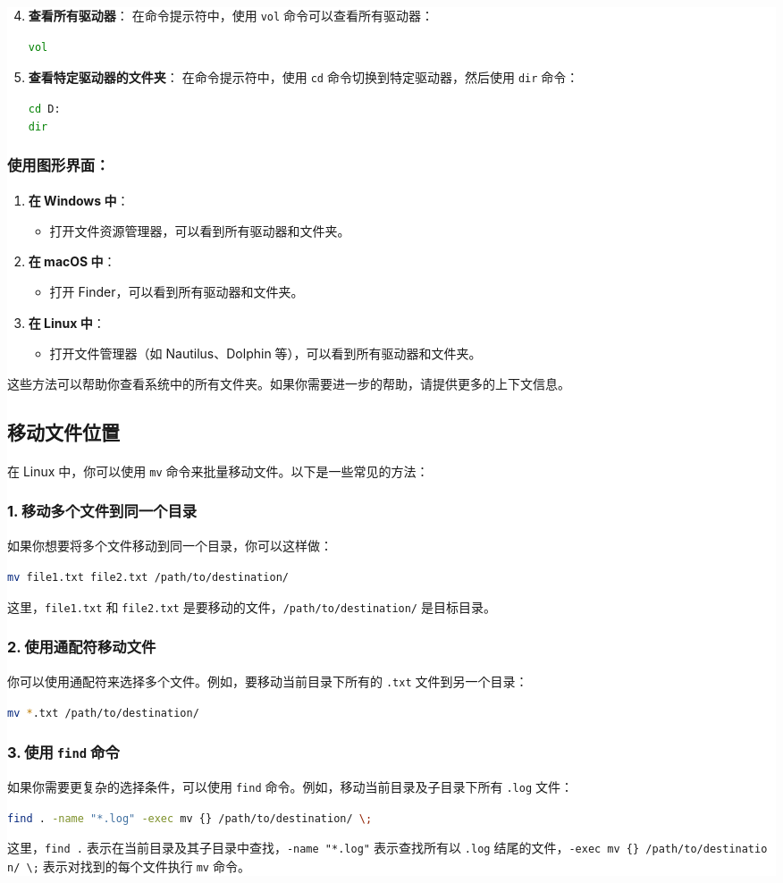 4. **查看所有驱动器**：
   在命令提示符中，使用 `vol` 命令可以查看所有驱动器：
   ```cmd
   vol
   ```

5. **查看特定驱动器的文件夹**：
   在命令提示符中，使用 `cd` 命令切换到特定驱动器，然后使用 `dir` 命令：
   ```cmd
   cd D:
   dir
   ```

### 使用图形界面：

1. **在 Windows 中**：
   - 打开文件资源管理器，可以看到所有驱动器和文件夹。

2. **在 macOS 中**：
   - 打开 Finder，可以看到所有驱动器和文件夹。

3. **在 Linux 中**：
   - 打开文件管理器（如 Nautilus、Dolphin 等），可以看到所有驱动器和文件夹。

这些方法可以帮助你查看系统中的所有文件夹。如果你需要进一步的帮助，请提供更多的上下文信息。


## 移动文件位置

在 Linux 中，你可以使用 `mv` 命令来批量移动文件。以下是一些常见的方法：

### 1. 移动多个文件到同一个目录

如果你想要将多个文件移动到同一个目录，你可以这样做：

```sh
mv file1.txt file2.txt /path/to/destination/
```

这里，`file1.txt` 和 `file2.txt` 是要移动的文件，`/path/to/destination/` 是目标目录。

### 2. 使用通配符移动文件

你可以使用通配符来选择多个文件。例如，要移动当前目录下所有的 `.txt` 文件到另一个目录：

```sh
mv *.txt /path/to/destination/
```

### 3. 使用 `find` 命令

如果你需要更复杂的选择条件，可以使用 `find` 命令。例如，移动当前目录及子目录下所有 `.log` 文件：

```sh
find . -name "*.log" -exec mv {} /path/to/destination/ \;
```

这里，`find .` 表示在当前目录及其子目录中查找，`-name "*.log"` 表示查找所有以 `.log` 结尾的文件，`-exec mv {} /path/to/destination/ \;` 表示对找到的每个文件执行 `mv` 命令。

